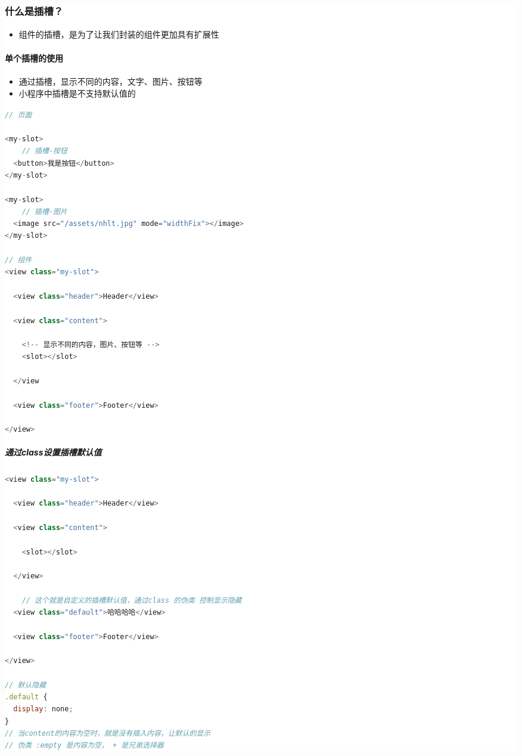 ### 什么是插槽？

- 组件的插槽，是为了让我们封装的组件更加具有扩展性

#### 单个插槽的使用

- 通过插槽，显示不同的内容，文字、图片、按钮等
- 小程序中插槽是不支持默认值的

```js
// 页面

<my-slot>
    // 插槽-按钮
  <button>我是按钮</button>
</my-slot>

<my-slot>
    // 插槽-图片
  <image src="/assets/nhlt.jpg" mode="widthFix"></image>
</my-slot>

// 组件
<view class="my-slot">
    
  <view class="header">Header</view>

  <view class="content">
      
    <!-- 显示不同的内容，图片、按钮等 -->
    <slot></slot>

  </view

  <view class="footer">Footer</view>

</view>
```

##### 通过class设置插槽默认值

```js
<view class="my-slot">
    
  <view class="header">Header</view>

  <view class="content">
      
    <slot></slot>

  </view>

	// 这个就是自定义的插槽默认值，通过class 的伪类 控制显示隐藏
  <view class="default">哈哈哈哈</view>

  <view class="footer">Footer</view>

</view>

// 默认隐藏
.default {
  display: none;
}
// 当content的内容为空时，就是没有插入内容，让默认的显示
// 伪类 :empty 是内容为空， + 是兄弟选择器
```